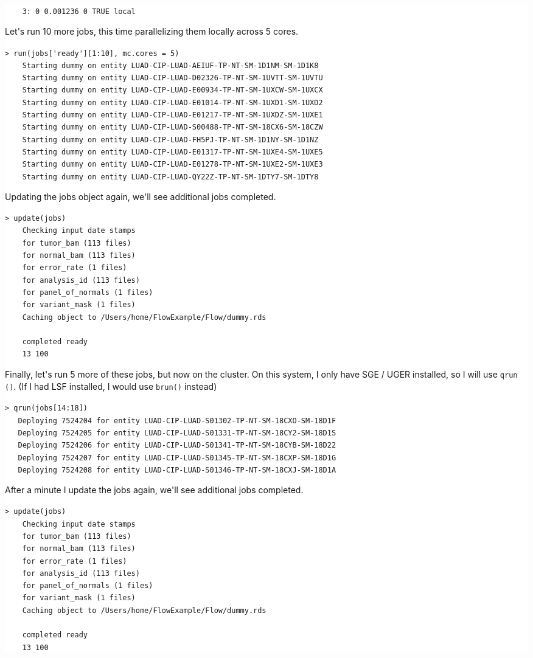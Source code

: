         3: 0 0.001236 0 TRUE local

Let's run 10 more jobs, this time parallelizing them locally across 5 cores.

    > run(jobs['ready'][1:10], mc.cores = 5)
        Starting dummy on entity LUAD-CIP-LUAD-AEIUF-TP-NT-SM-1D1NM-SM-1D1K8
        Starting dummy on entity LUAD-CIP-LUAD-D02326-TP-NT-SM-1UVTT-SM-1UVTU
        Starting dummy on entity LUAD-CIP-LUAD-E00934-TP-NT-SM-1UXCW-SM-1UXCX
        Starting dummy on entity LUAD-CIP-LUAD-E01014-TP-NT-SM-1UXD1-SM-1UXD2
        Starting dummy on entity LUAD-CIP-LUAD-E01217-TP-NT-SM-1UXDZ-SM-1UXE1
        Starting dummy on entity LUAD-CIP-LUAD-S00488-TP-NT-SM-18CX6-SM-18CZW
        Starting dummy on entity LUAD-CIP-LUAD-FH5PJ-TP-NT-SM-1D1NY-SM-1D1NZ
        Starting dummy on entity LUAD-CIP-LUAD-E01317-TP-NT-SM-1UXE4-SM-1UXE5
        Starting dummy on entity LUAD-CIP-LUAD-E01278-TP-NT-SM-1UXE2-SM-1UXE3
        Starting dummy on entity LUAD-CIP-LUAD-QY22Z-TP-NT-SM-1DTY7-SM-1DTY8

Updating the jobs object again, we'll see additional jobs completed.

    > update(jobs)
        Checking input date stamps
        for tumor_bam (113 files)
        for normal_bam (113 files)
        for error_rate (1 files)
        for analysis_id (113 files)
        for panel_of_normals (1 files)
        for variant_mask (1 files)
        Caching object to /Users/home/FlowExample/Flow/dummy.rds

        completed ready
        13 100

Finally, let's run 5 more of these jobs, but now on the cluster. On this system, 
I only have SGE / UGER installed, so I will use `qrun()`. (If I had LSF installed, I would use `brun()` instead)


    > qrun(jobs[14:18])
       Deploying 7524204 for entity LUAD-CIP-LUAD-S01302-TP-NT-SM-18CXO-SM-18D1F
       Deploying 7524205 for entity LUAD-CIP-LUAD-S01331-TP-NT-SM-18CY2-SM-18D1S
       Deploying 7524206 for entity LUAD-CIP-LUAD-S01341-TP-NT-SM-18CYB-SM-18D22
       Deploying 7524207 for entity LUAD-CIP-LUAD-S01345-TP-NT-SM-18CXP-SM-18D1G
       Deploying 7524208 for entity LUAD-CIP-LUAD-S01346-TP-NT-SM-18CXJ-SM-18D1A

After a minute I update the jobs again, we'll see additional jobs completed.

    > update(jobs)
        Checking input date stamps
        for tumor_bam (113 files)
        for normal_bam (113 files)
        for error_rate (1 files)
        for analysis_id (113 files)
        for panel_of_normals (1 files)
        for variant_mask (1 files)
        Caching object to /Users/home/FlowExample/Flow/dummy.rds

        completed ready
        13 100
